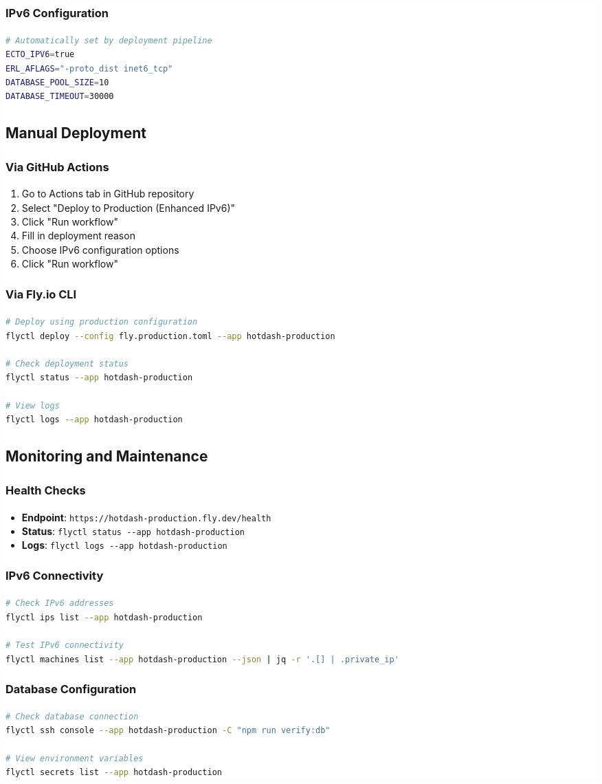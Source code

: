 ### IPv6 Configuration
```bash
# Automatically set by deployment pipeline
ECTO_IPV6=true
ERL_AFLAGS="-proto_dist inet6_tcp"
DATABASE_POOL_SIZE=10
DATABASE_TIMEOUT=30000
```

## Manual Deployment

### Via GitHub Actions
1. Go to Actions tab in GitHub repository
2. Select "Deploy to Production (Enhanced IPv6)"
3. Click "Run workflow"
4. Fill in deployment reason
5. Choose IPv6 configuration options
6. Click "Run workflow"

### Via Fly.io CLI
```bash
# Deploy using production configuration
flyctl deploy --config fly.production.toml --app hotdash-production

# Check deployment status
flyctl status --app hotdash-production

# View logs
flyctl logs --app hotdash-production
```

## Monitoring and Maintenance

### Health Checks
- **Endpoint**: `https://hotdash-production.fly.dev/health`
- **Status**: `flyctl status --app hotdash-production`
- **Logs**: `flyctl logs --app hotdash-production`

### IPv6 Connectivity
```bash
# Check IPv6 addresses
flyctl ips list --app hotdash-production

# Test IPv6 connectivity
flyctl machines list --app hotdash-production --json | jq -r '.[] | .private_ip'
```

### Database Configuration
```bash
# Check database connection
flyctl ssh console --app hotdash-production -C "npm run verify:db"

# View environment variables
flyctl secrets list --app hotdash-production
```
